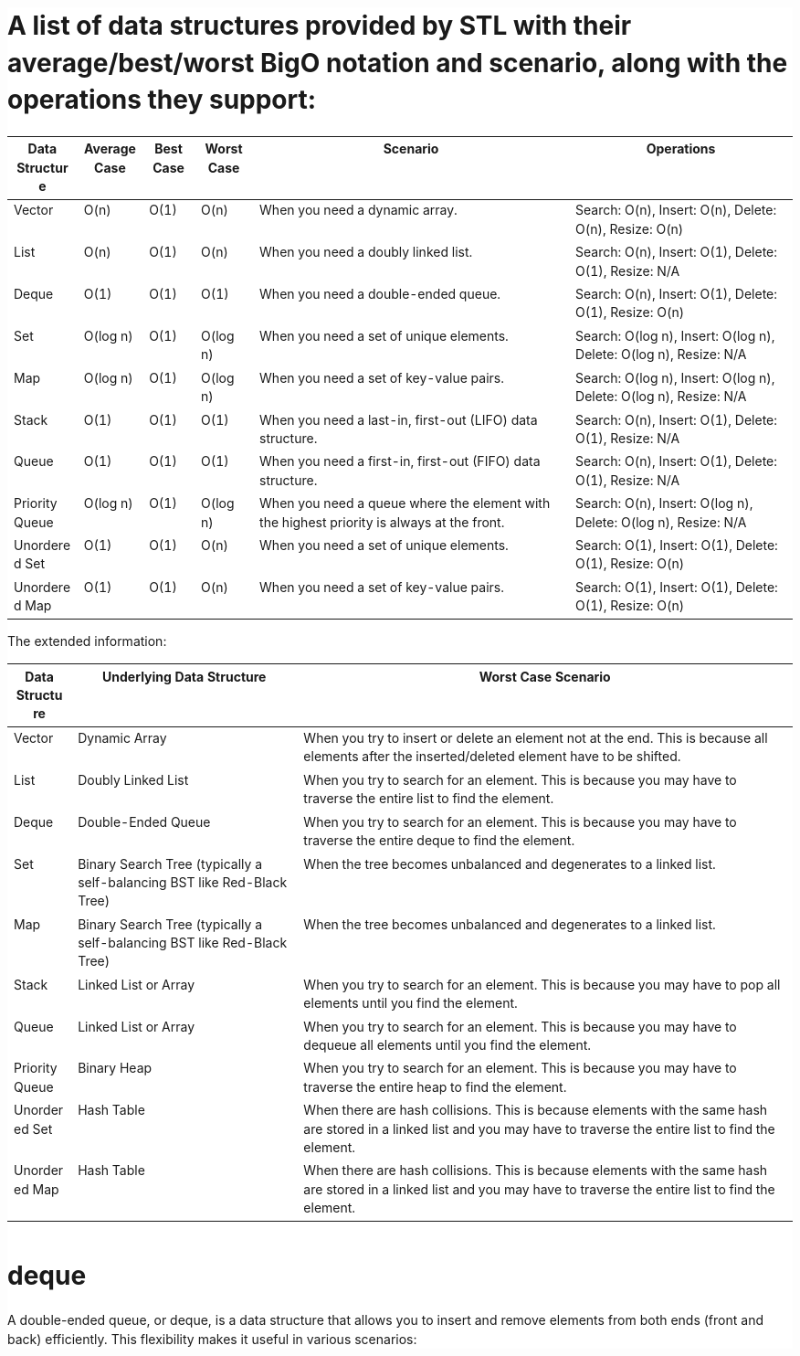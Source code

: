 # A list of data structures provided by STL with their average/best/worst BigO notation and scenario, along with the operations they support:

| **Data Structure** | **Average Case** | **Best Case** | **Worst Case** | **Scenario** | **Operations** |
|-----------------|----------------|-------------|---------------|-------------|----------------|
| Vector          | O(n)           | O(1)        | O(n)          | When you need a dynamic array. | Search: O(n), Insert: O(n), Delete: O(n), Resize: O(n) |
| List            | O(n)           | O(1)        | O(n)          | When you need a doubly linked list. | Search: O(n), Insert: O(1), Delete: O(1), Resize: N/A |
| Deque           | O(1)           | O(1)        | O(1)          | When you need a double-ended queue. | Search: O(n), Insert: O(1), Delete: O(1), Resize: O(n) |
| Set             | O(log n)       | O(1)        | O(log n)      | When you need a set of unique elements. | Search: O(log n), Insert: O(log n), Delete: O(log n), Resize: N/A |
| Map             | O(log n)       | O(1)        | O(log n)      | When you need a set of key-value pairs. | Search: O(log n), Insert: O(log n), Delete: O(log n), Resize: N/A |
| Stack           | O(1)           | O(1)        | O(1)          | When you need a last-in, first-out (LIFO) data structure. | Search: O(n), Insert: O(1), Delete: O(1), Resize: N/A |
| Queue           | O(1)           | O(1)        | O(1)          | When you need a first-in, first-out (FIFO) data structure. | Search: O(n), Insert: O(1), Delete: O(1), Resize: N/A |
| Priority Queue  | O(log n)       | O(1)        | O(log n)      | When you need a queue where the element with the highest priority is always at the front. | Search: O(n), Insert: O(log n), Delete: O(log n), Resize: N/A |
| Unordered Set   | O(1)           | O(1)        | O(n)          | When you need a set of unique elements. | Search: O(1), Insert: O(1), Delete: O(1), Resize: O(n) |
| Unordered Map   | O(1)           | O(1)        | O(n)          | When you need a set of key-value pairs. | Search: O(1), Insert: O(1), Delete: O(1), Resize: O(n) |

The extended information:

| **Data Structure** | **Underlying Data Structure** | **Worst Case Scenario** |
|-----------------|----------------|----------------|
| Vector | Dynamic Array | When you try to insert or delete an element not at the end. This is because all elements after the inserted/deleted element have to be shifted. |
| List | Doubly Linked List | When you try to search for an element. This is because you may have to traverse the entire list to find the element. |
| Deque | Double-Ended Queue | When you try to search for an element. This is because you may have to traverse the entire deque to find the element. |
| Set | Binary Search Tree (typically a self-balancing BST like Red-Black Tree) | When the tree becomes unbalanced and degenerates to a linked list. |
| Map | Binary Search Tree (typically a self-balancing BST like Red-Black Tree) | When the tree becomes unbalanced and degenerates to a linked list. |
| Stack | Linked List or Array | When you try to search for an element. This is because you may have to pop all elements until you find the element. |
| Queue | Linked List or Array | When you try to search for an element. This is because you may have to dequeue all elements until you find the element. |
| Priority Queue | Binary Heap | When you try to search for an element. This is because you may have to traverse the entire heap to find the element. |
| Unordered Set | Hash Table | When there are hash collisions. This is because elements with the same hash are stored in a linked list and you may have to traverse the entire list to find the element. |
| Unordered Map | Hash Table | When there are hash collisions. This is because elements with the same hash are stored in a linked list and you may have to traverse the entire list to find the element. |

# deque
  A double-ended queue, or deque, is a data structure that allows you to insert and remove elements from both ends (front and back) efficiently.
  This flexibility makes it useful in various scenarios:
